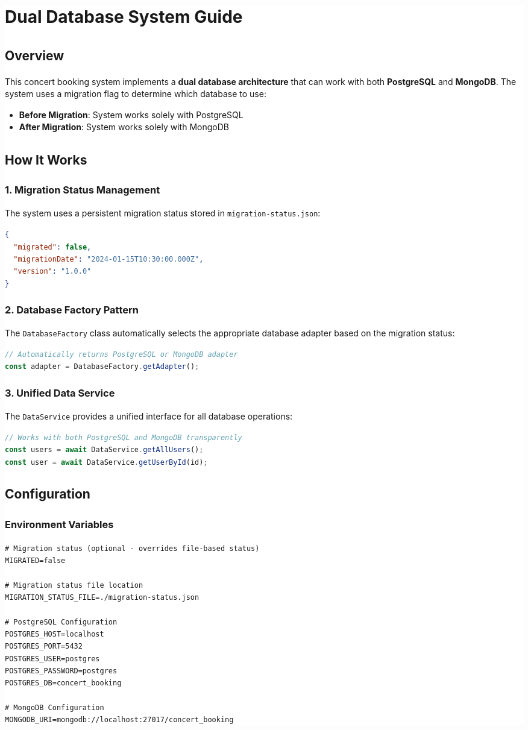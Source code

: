 # Dual Database System Guide

## Overview

This concert booking system implements a **dual database architecture** that can work with both **PostgreSQL** and **MongoDB**. The system uses a migration flag to determine which database to use:

- **Before Migration**: System works solely with PostgreSQL
- **After Migration**: System works solely with MongoDB

## How It Works

### 1. Migration Status Management

The system uses a persistent migration status stored in `migration-status.json`:

```json
{
  "migrated": false,
  "migrationDate": "2024-01-15T10:30:00.000Z",
  "version": "1.0.0"
}
```

### 2. Database Factory Pattern

The `DatabaseFactory` class automatically selects the appropriate database adapter based on the migration status:

```typescript
// Automatically returns PostgreSQL or MongoDB adapter
const adapter = DatabaseFactory.getAdapter();
```

### 3. Unified Data Service

The `DataService` provides a unified interface for all database operations:

```typescript
// Works with both PostgreSQL and MongoDB transparently
const users = await DataService.getAllUsers();
const user = await DataService.getUserById(id);
```

## Configuration

### Environment Variables

```env
# Migration status (optional - overrides file-based status)
MIGRATED=false

# Migration status file location
MIGRATION_STATUS_FILE=./migration-status.json

# PostgreSQL Configuration
POSTGRES_HOST=localhost
POSTGRES_PORT=5432
POSTGRES_USER=postgres
POSTGRES_PASSWORD=postgres
POSTGRES_DB=concert_booking

# MongoDB Configuration
MONGODB_URI=mongodb://localhost:27017/concert_booking
```